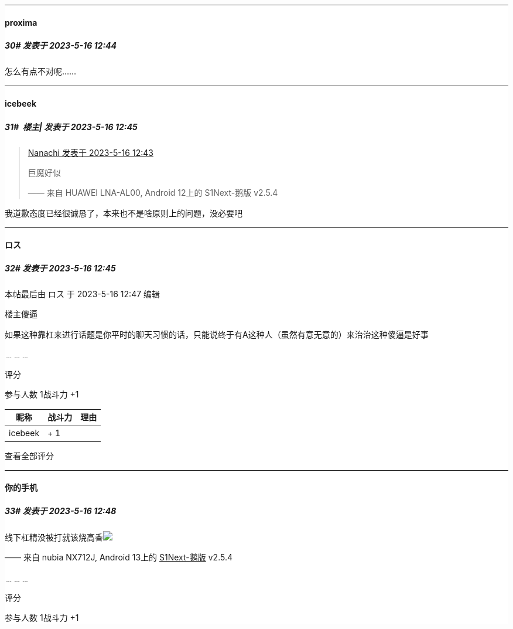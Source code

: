 *****

####  proxima  
##### 30#       发表于 2023-5-16 12:44

怎么有点不对呢……


*****

####  icebeek  
##### 31#         楼主| 发表于 2023-5-16 12:45

<blockquote><a href="httphttps://bbs.saraba1st.com/2b/forum.php?mod=redirect&amp;goto=findpost&amp;pid=60862864&amp;ptid=2134482" target="_blank">Nanachi 发表于 2023-5-16 12:43</a>

巨魔好似

—— 来自 HUAWEI LNA-AL00, Android 12上的 S1Next-鹅版 v2.5.4</blockquote>
我道歉态度已经很诚恳了，本来也不是啥原则上的问题，没必要吧

*****

####  ロス  
##### 32#       发表于 2023-5-16 12:45

 本帖最后由 ロス 于 2023-5-16 12:47 编辑 

楼主傻逼

如果这种靠杠来进行话题是你平时的聊天习惯的话，只能说终于有A这种人（虽然有意无意的）来治治这种傻逼是好事

﹍﹍﹍

评分

 参与人数 1战斗力 +1

|昵称|战斗力|理由|
|----|---|---|
| icebeek| + 1||

查看全部评分

*****

####  你的手机  
##### 33#       发表于 2023-5-16 12:48

线下杠精没被打就该烧高香<img src="https://static.saraba1st.com/image/smiley/face2017/020.png" referrerpolicy="no-referrer">

—— 来自 nubia NX712J, Android 13上的 [S1Next-鹅版](https://github.com/ykrank/S1-Next/releases) v2.5.4

﹍﹍﹍

评分

 参与人数 1战斗力 +1
